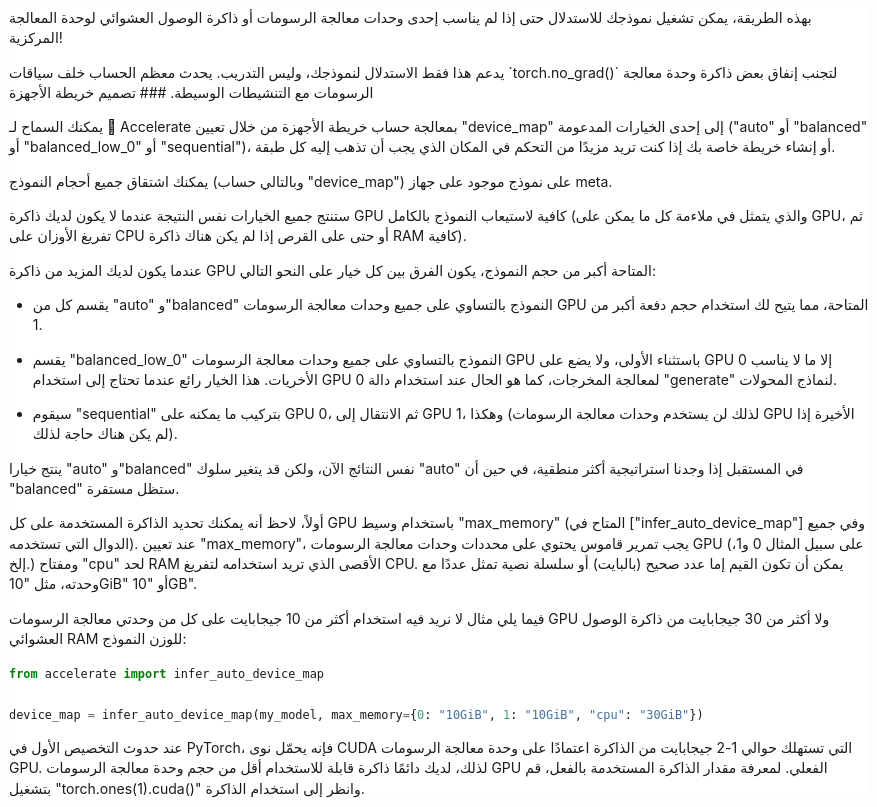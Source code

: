 بهذه الطريقة، يمكن تشغيل نموذجك للاستدلال حتى إذا لم يناسب إحدى وحدات معالجة الرسومات أو ذاكرة الوصول العشوائي لوحدة المعالجة المركزية!

<Tip warning={true}>
يدعم هذا فقط الاستدلال لنموذجك، وليس التدريب. يحدث معظم الحساب خلف سياقات `torch.no_grad()` لتجنب إنفاق بعض ذاكرة وحدة معالجة الرسومات مع التنشيطات الوسيطة.
</Tip>
### تصميم خريطة الأجهزة

يمكنك السماح لـ 🤗 Accelerate بمعالجة حساب خريطة الأجهزة من خلال تعيين "device_map" إلى إحدى الخيارات المدعومة ("auto" أو "balanced" أو "balanced_low_0" أو "sequential")، أو إنشاء خريطة خاصة بك إذا كنت تريد مزيدًا من التحكم في المكان الذي يجب أن تذهب إليه كل طبقة.

<Tip>
يمكنك اشتقاق جميع أحجام النموذج (وبالتالي حساب "device_map") على نموذج موجود على جهاز meta.
</Tip>

ستنتج جميع الخيارات نفس النتيجة عندما لا يكون لديك ذاكرة GPU كافية لاستيعاب النموذج بالكامل (والذي يتمثل في ملاءمة كل ما يمكن على GPU، ثم تفريغ الأوزان على CPU أو حتى على القرص إذا لم يكن هناك ذاكرة RAM كافية).

عندما يكون لديك المزيد من ذاكرة GPU المتاحة أكبر من حجم النموذج، يكون الفرق بين كل خيار على النحو التالي:

- يقسم كل من "auto" و"balanced" النموذج بالتساوي على جميع وحدات معالجة الرسومات GPU المتاحة، مما يتيح لك استخدام حجم دفعة أكبر من 1.

- يقسم "balanced_low_0" النموذج بالتساوي على جميع وحدات معالجة الرسومات GPU باستثناء الأولى، ولا يضع على GPU 0 إلا ما لا يناسب الأخريات. هذا الخيار رائع عندما تحتاج إلى استخدام GPU 0 لمعالجة المخرجات، كما هو الحال عند استخدام دالة "generate" لنماذج المحولات.

- سيقوم "sequential" بتركيب ما يمكنه على GPU 0، ثم الانتقال إلى GPU 1، وهكذا (لذلك لن يستخدم وحدات معالجة الرسومات GPU الأخيرة إذا لم يكن هناك حاجة لذلك).

<Tip>
ينتج خيارا "auto" و"balanced" نفس النتائج الآن، ولكن قد يتغير سلوك "auto" في المستقبل إذا وجدنا استراتيجية أكثر منطقية، في حين أن "balanced" ستظل مستقرة.
</Tip>

أولاً، لاحظ أنه يمكنك تحديد الذاكرة المستخدمة على كل GPU باستخدام وسيط "max_memory" (المتاح في ["infer_auto_device_map"] وفي جميع الدوال التي تستخدمه). عند تعيين "max_memory"، يجب تمرير قاموس يحتوي على محددات وحدات معالجة الرسومات GPU (على سبيل المثال 0 و1، إلخ.) ومفتاح "cpu" لحد RAM الأقصى الذي تريد استخدامه لتفريغ CPU. يمكن أن تكون القيم إما عدد صحيح (بالبايت) أو سلسلة نصية تمثل عددًا مع وحدته، مثل "10GiB" أو "10GB".

فيما يلي مثال لا نريد فيه استخدام أكثر من 10 جيجابايت على كل من وحدتي معالجة الرسومات GPU ولا أكثر من 30 جيجابايت من ذاكرة الوصول العشوائي RAM للوزن النموذج:

```python
from accelerate import infer_auto_device_map

device_map = infer_auto_device_map(my_model, max_memory={0: "10GiB", 1: "10GiB", "cpu": "30GiB"})
```

<Tip warning={true}>
عند حدوث التخصيص الأول في PyTorch، فإنه يحمّل نوى CUDA التي تستهلك حوالي 1-2 جيجابايت من الذاكرة اعتمادًا على وحدة معالجة الرسومات GPU. لذلك، لديك دائمًا ذاكرة قابلة للاستخدام أقل من حجم وحدة معالجة الرسومات GPU الفعلي. لمعرفة مقدار الذاكرة المستخدمة بالفعل، قم بتشغيل "torch.ones(1).cuda()" وانظر إلى استخدام الذاكرة.
